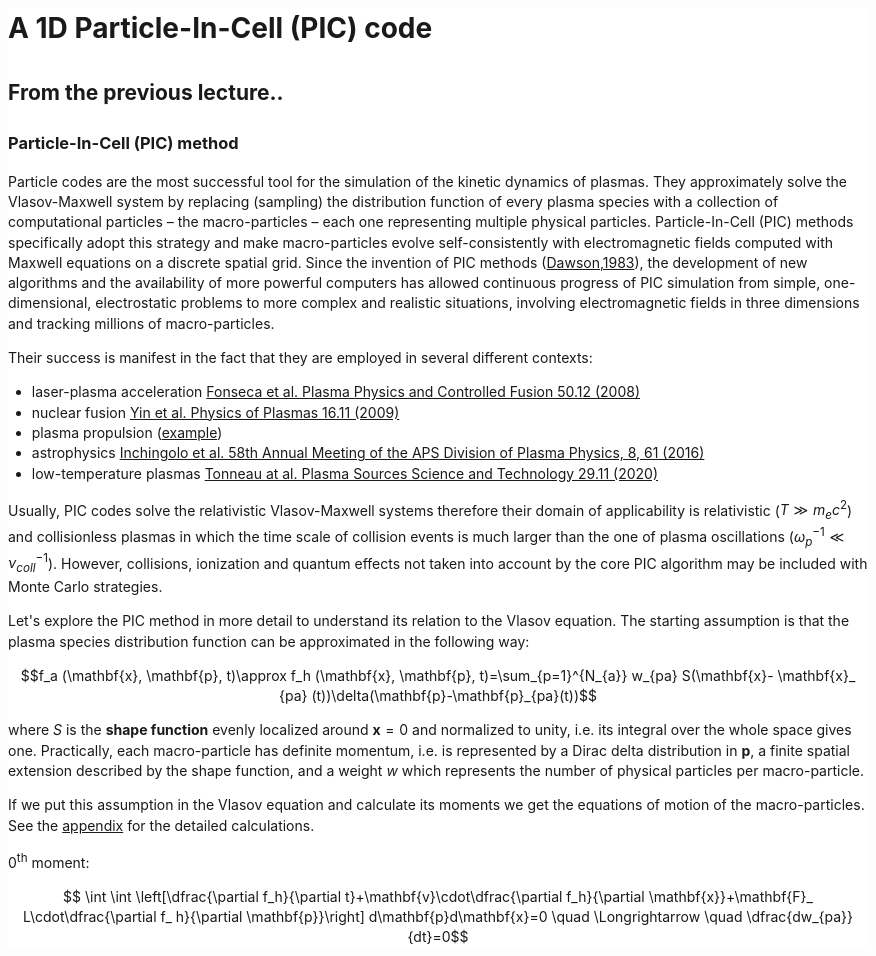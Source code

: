 # A 1D Particle-In-Cell (PIC) code

## From the previous lecture..
### Particle-In-Cell (PIC) method

Particle codes are the most successful tool for the simulation of the kinetic dynamics of plasmas. They approximately solve the Vlasov-Maxwell system by replacing (sampling) the distribution function of every plasma species with a collection of computational particles – the macro-particles – each one representing multiple physical particles. Particle-In-Cell (PIC) methods specifically adopt this strategy and make macro-particles evolve self-consistently with electromagnetic fields computed with Maxwell equations on a discrete spatial grid. Since the invention of PIC methods ([Dawson,1983](https://doi.org/10.1103/revmodphys.55.403)), the development of new algorithms and the availability of more powerful computers has allowed continuous progress of PIC simulation from simple, one-dimensional, electrostatic problems to more complex and realistic situations, involving electromagnetic fields in three dimensions and tracking millions of macro-particles.

Their success is manifest in the fact that they are employed in several different contexts:
* laser-plasma acceleration [Fonseca et al. Plasma Physics and Controlled Fusion 50.12 (2008)](https://doi.org/10.1088/0741-3335/50/12/124034)
* nuclear fusion [Yin et al. Physics of Plasmas 16.11 (2009)](https://doi.org/10.1063/1.3250928)
* plasma propulsion ([example](https://gauss-supercomputing.de/))
* astrophysics [Inchingolo et al. 58th Annual Meeting of the APS Division
of Plasma Physics, 8, 61 (2016)](https://loureirogroup.mit.edu/magnetorotational-instability)
* low-temperature plasmas [Tonneau at al. Plasma Sources Science and
Technology 29.11 (2020)](https://doi.org/10.1088/1361-6595/abb3a0)

Usually, PIC codes solve the relativistic Vlasov-Maxwell systems therefore their domain of applicability is relativistic ($T\gg m_ec^2$) and collisionless plasmas in which the time scale of collision events is much larger than the one of plasma oscillations ($\omega_p^{-1} \ll \nu_{coll}^{-1}$). However, collisions, ionization and quantum effects not taken into account by the core PIC algorithm may be included with Monte Carlo strategies.

Let's explore the PIC method in more detail to understand its relation to the Vlasov equation. The starting assumption is that the plasma species distribution function can be approximated in the following way:

$$f_a (\mathbf{x}, \mathbf{p}, t)\approx f_h (\mathbf{x}, \mathbf{p}, t)=\sum_{p=1}^{N_{a}} w_{pa} S(\mathbf{x}- \mathbf{x}_ {pa} (t))\delta(\mathbf{p}-\mathbf{p}_{pa}(t))$$

where $S$ is the **shape function** evenly localized around $\mathbf{x}=0$ and normalized to unity, i.e. its integral over the whole space gives one. Practically, each macro-particle has definite momentum, i.e. is represented by a Dirac delta distribution in $\mathbf{p}$, a finite spatial extension described by the shape function, and a weight $w$ which represents the number of physical particles per macro-particle.

If we put this assumption in the Vlasov equation and calculate its moments we get the equations of motion of the macro-particles. See the [appendix](#appendix) for the detailed calculations.

0<sup>th</sup> moment:

$$ \int \int \left[\dfrac{\partial f_h}{\partial t}+\mathbf{v}\cdot\dfrac{\partial f_h}{\partial \mathbf{x}}+\mathbf{F}_ L\cdot\dfrac{\partial f_ h}{\partial \mathbf{p}}\right] d\mathbf{p}d\mathbf{x}=0 \quad \Longrightarrow \quad \dfrac{dw_{pa}}{dt}=0$$
